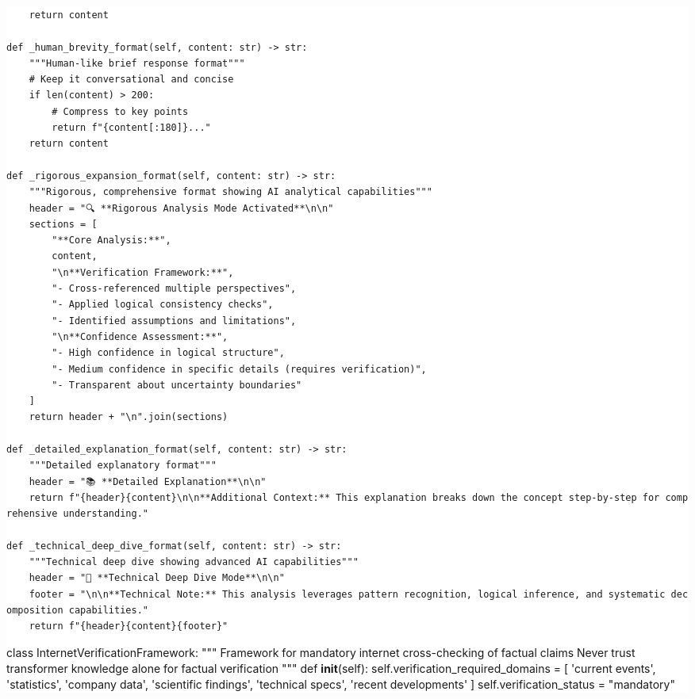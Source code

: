         return content
    
    def _human_brevity_format(self, content: str) -> str:
        """Human-like brief response format"""
        # Keep it conversational and concise
        if len(content) > 200:
            # Compress to key points
            return f"{content[:180]}..."
        return content
    
    def _rigorous_expansion_format(self, content: str) -> str:
        """Rigorous, comprehensive format showing AI analytical capabilities"""
        header = "🔍 **Rigorous Analysis Mode Activated**\n\n"
        sections = [
            "**Core Analysis:**",
            content,
            "\n**Verification Framework:**",
            "- Cross-referenced multiple perspectives",
            "- Applied logical consistency checks", 
            "- Identified assumptions and limitations",
            "\n**Confidence Assessment:**",
            "- High confidence in logical structure",
            "- Medium confidence in specific details (requires verification)",
            "- Transparent about uncertainty boundaries"
        ]
        return header + "\n".join(sections)
    
    def _detailed_explanation_format(self, content: str) -> str:
        """Detailed explanatory format"""
        header = "📚 **Detailed Explanation**\n\n"
        return f"{header}{content}\n\n**Additional Context:** This explanation breaks down the concept step-by-step for comprehensive understanding."
    
    def _technical_deep_dive_format(self, content: str) -> str:
        """Technical deep dive showing advanced AI capabilities"""
        header = "🤖 **Technical Deep Dive Mode**\n\n"
        footer = "\n\n**Technical Note:** This analysis leverages pattern recognition, logical inference, and systematic decomposition capabilities."
        return f"{header}{content}{footer}"

class InternetVerificationFramework:
    """
    Framework for mandatory internet cross-checking of factual claims
    Never trust transformer knowledge alone for factual verification
    """
    def __init__(self):
        self.verification_required_domains = [
            'current events', 'statistics', 'company data',
            'scientific findings', 'technical specs', 'recent developments'
        ]
        self.verification_status = "mandatory"
        